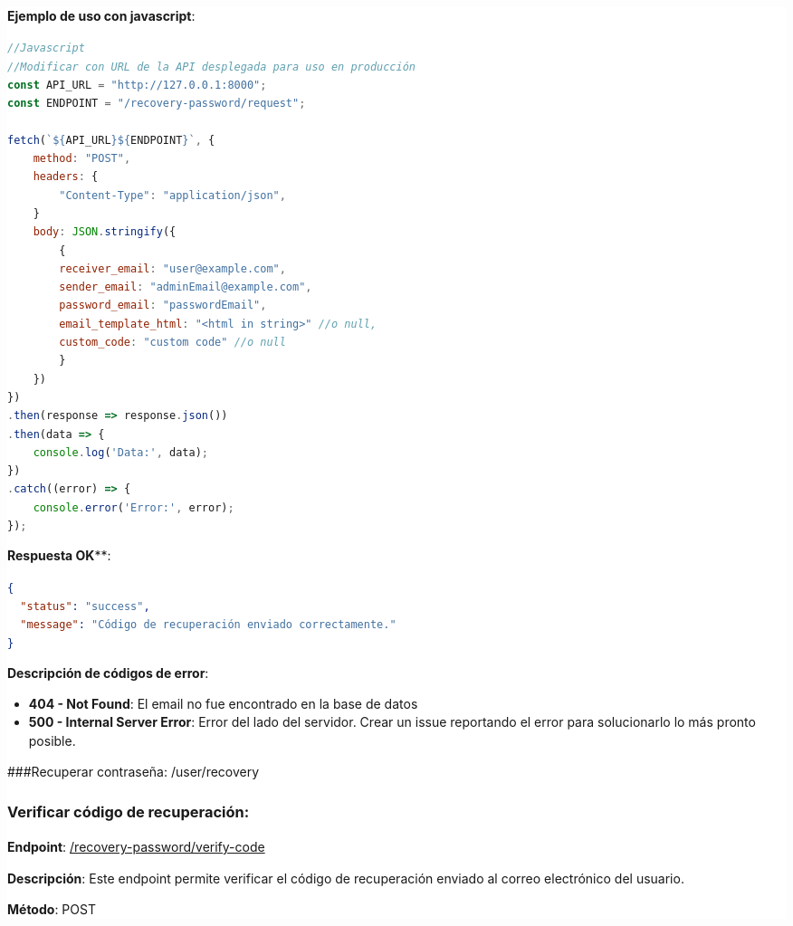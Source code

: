 
**Ejemplo de uso con javascript**:
```javascript
//Javascript
//Modificar con URL de la API desplegada para uso en producción
const API_URL = "http://127.0.0.1:8000";
const ENDPOINT = "/recovery-password/request";

fetch(`${API_URL}${ENDPOINT}`, {
    method: "POST",
    headers: {
        "Content-Type": "application/json",
    }
    body: JSON.stringify({
        {
        receiver_email: "user@example.com",
        sender_email: "adminEmail@example.com",
        password_email: "passwordEmail",
        email_template_html: "<html in string>" //o null,
        custom_code: "custom code" //o null 
        }
    })
})
.then(response => response.json())
.then(data => {
    console.log('Data:', data);
})
.catch((error) => {
    console.error('Error:', error);
});
```

**Respuesta OK****:
```json
{
  "status": "success",
  "message": "Código de recuperación enviado correctamente."
}
```

**Descripción de códigos de error**:
- **404 - Not Found**: El email no fue encontrado en la base de datos
- **500 - Internal Server Error**: Error del lado del servidor. Crear un issue reportando el error para solucionarlo lo más pronto posible.


###Recuperar contraseña: /user/recovery

### Verificar código de recuperación:
**Endpoint**: [/recovery-password/verify-code]()

**Descripción**: Este endpoint permite verificar el código de recuperación enviado al correo electrónico del usuario.

**Método**: POST
